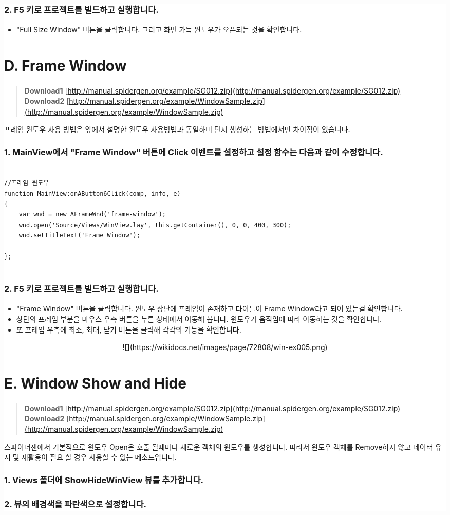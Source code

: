 ### 2. F5 키로 프로젝트를 빌드하고 실행합니다. 
* "Full Size Window" 버튼을 클릭합니다. 그리고 화면 가득 윈도우가 오픈되는 것을 확인합니다.  

# D. Frame Window
> **Download1**  [http://manual.spidergen.org/example/SG012.zip](http://manual.spidergen.org/example/SG012.zip)  
> **Download2**  [http://manual.spidergen.org/example/WindowSample.zip](http://manual.spidergen.org/example/WindowSample.zip)  
  
프레임 윈도우 사용 방법은 앞에서 설명한 윈도우 사용방법과 동일하며 단지 생성하는 방법에서만 차이점이 있습니다. 
 
### 1. MainView에서 "Frame Window" 버튼에 Click 이벤트를 설정하고 설정 함수는 다음과 같이 수정합니다.  
 
```
 
//프레임 윈도우  
function MainView:onAButton6Click(comp, info, e) 
{ 
    var wnd = new AFrameWnd('frame-window');     
    wnd.open('Source/Views/WinView.lay', this.getContainer(), 0, 0, 400, 300); 
    wnd.setTitleText('Frame Window'); 
 
}; 
 
``` 
  
### 2. F5 키로 프로젝트를 빌드하고 실행합니다.  
 
* "Frame Window" 버튼을 클릭합니다. 윈도우 상단에 프레임이 존재하고 타이틀이 Frame Window라고 되어 있는걸 확인합니다. 
* 상단의 프레임 부분을 마우스 우측 버튼을 누른 상태에서 이동해 봅니다. 윈도우가 움직임에 따라 이동하는 것을 확인합니다. 
* 또 프레임 우측에 최소, 최대, 닫기 버튼을 클릭해 각각의 기능을 확인합니다.   

<center>
![](https://wikidocs.net/images/page/72808/win-ex005.png) 
</center>
 
# E. Window Show and Hide
> **Download1**  [http://manual.spidergen.org/example/SG012.zip](http://manual.spidergen.org/example/SG012.zip)  
> **Download2**  [http://manual.spidergen.org/example/WindowSample.zip](http://manual.spidergen.org/example/WindowSample.zip) 
  
스파이더젠에서 기본적으로 윈도우 Open은 호출 될때마다 새로운 객체의 윈도우를 생성합니다. 따라서 윈도우 객체를 Remove하지 않고 데이터 유지 및 재활용이 필요 할 경우 사용할 수 있는 메소드입니다. 
 
### 1. Views 폴더에 ShowHideWinView 뷰를 추가합니다. 

### 2. 뷰의 배경색을 파란색으로 설정합니다. 
